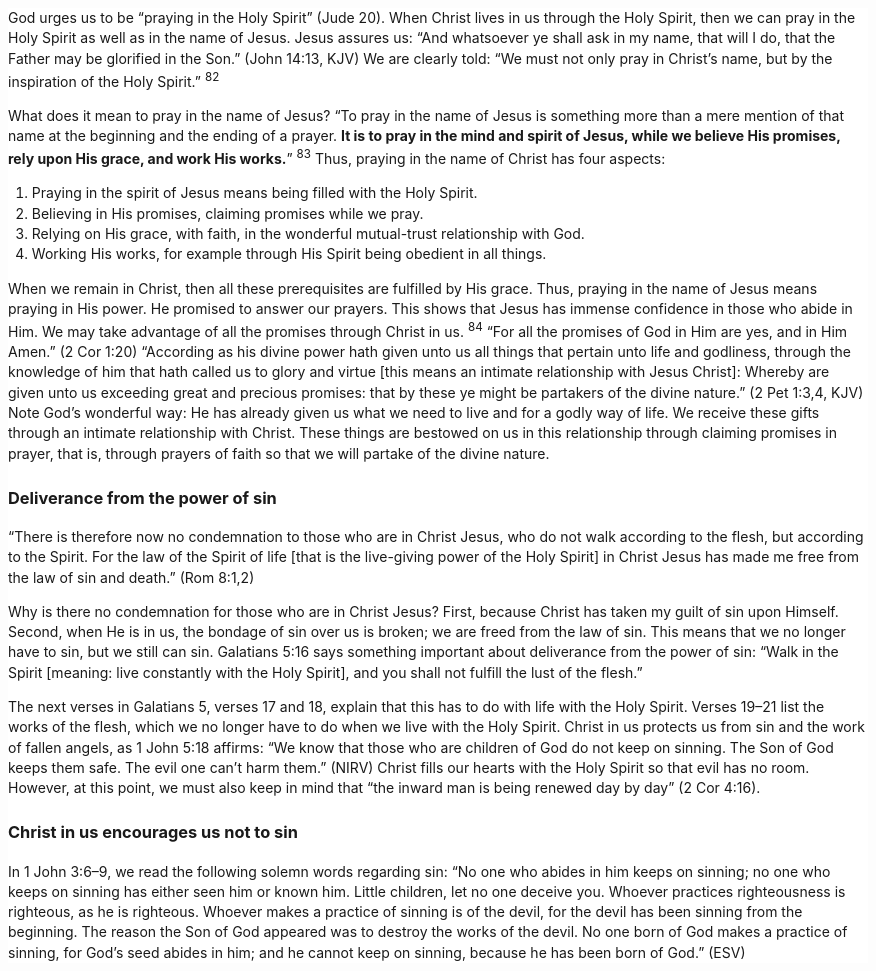 God urges us to be “praying in the Holy Spirit” (Jude 20). When Christ lives in us through the Holy Spirit, then we can pray in the Holy Spirit as well as in the name of Jesus. Jesus assures us: “And whatsoever ye shall ask in my name, that will I do, that the Father may be glorified in the Son.” (John 14:13, KJV) We are clearly told: “We must not only pray in Christ’s name, but by the inspiration of the Holy Spirit.” <sup>82</sup>

What does it mean to pray in the name of Jesus? “To pray in the name of Jesus is something more than a mere mention of that name at the beginning and the ending of a prayer. **It is to pray in the mind and spirit of Jesus, while we believe His promises, rely upon His grace, and work His works.**” <sup>83</sup> Thus, praying in the name of Christ has four aspects:

1. Praying in the spirit of Jesus means being filled with the Holy Spirit.
2. Believing in His promises, claiming promises while we pray.
3. Relying on His grace, with faith, in the wonderful mutual-trust relationship with God.
4. Working His works, for example through His Spirit being obedient in all things.

When we remain in Christ, then all these prerequisites are fulfilled by His grace. Thus, praying in the name of Jesus means praying in His power. He promised to answer our prayers. This shows that Jesus has immense confidence in those who abide in Him. We may take advantage of all the promises through Christ in us. <sup>84</sup> “For all the promises of God in Him are yes, and in Him Amen.” (2 Cor 1:20) “According as his divine power hath given unto us all things that pertain unto life and godliness, through the knowledge of him that hath called us to glory and virtue [this means an intimate relationship with Jesus Christ]: Whereby are given unto us exceeding great and precious promises: that by these ye might be partakers of the divine nature.” (2 Pet 1:3,4, KJV) Note God’s wonderful way: He has already given us what we need to live and for a godly way of life. We receive these gifts through an intimate relationship with Christ. These things are bestowed on us in this relationship through claiming promises in prayer, that is, through prayers of faith so that we will partake of the divine nature.

### Deliverance from the power of sin

“There is therefore now no condemnation to those who are in Christ Jesus, who do not walk according to the flesh, but according to the Spirit. For the law of the Spirit of life [that is the live-giving power of the Holy Spirit] in Christ Jesus has made me free from the law of sin and death.” (Rom 8:1,2)

Why is there no condemnation for those who are in Christ Jesus? First, because Christ has taken my guilt of sin upon Himself. Second, when He is in us, the bondage of sin over us is broken; we are freed from the law of sin. This means that we no longer have to sin, but we still can sin. Galatians 5:16 says something important about deliverance from the power of sin: “Walk in the Spirit [meaning: live constantly with the Holy Spirit], and you shall not fulfill the lust of the flesh.”

The next verses in Galatians 5, verses 17 and 18, explain that this has to do with life with the Holy Spirit. Verses 19–21 list the works of the flesh, which we no longer have to do when we live with the Holy Spirit. Christ in us protects us from sin and the work of fallen angels, as 1 John 5:18 affirms: “We know that those who are children of God do not keep on sinning. The Son of God keeps them safe. The evil one can’t harm them.” (NIRV) Christ fills our hearts with the Holy Spirit so that evil has no room. However, at this point, we must also keep in mind that “the inward man is being renewed day by day” (2 Cor 4:16).

### Christ in us encourages us not to sin

In 1 John 3:6–9, we read the following solemn words regarding sin: “No one who abides in him keeps on sinning; no one who keeps on sinning has either seen him or known him. Little children, let no one deceive you. Whoever practices righteousness is righteous, as he is righteous. Whoever makes a practice of sinning is of the devil, for the devil has been sinning from the beginning. The reason the Son of God appeared was to destroy the works of the devil. No one born of God makes a practice of sinning, for God’s seed abides in him; and he cannot keep on sinning, because he has been born of God.” (ESV)
